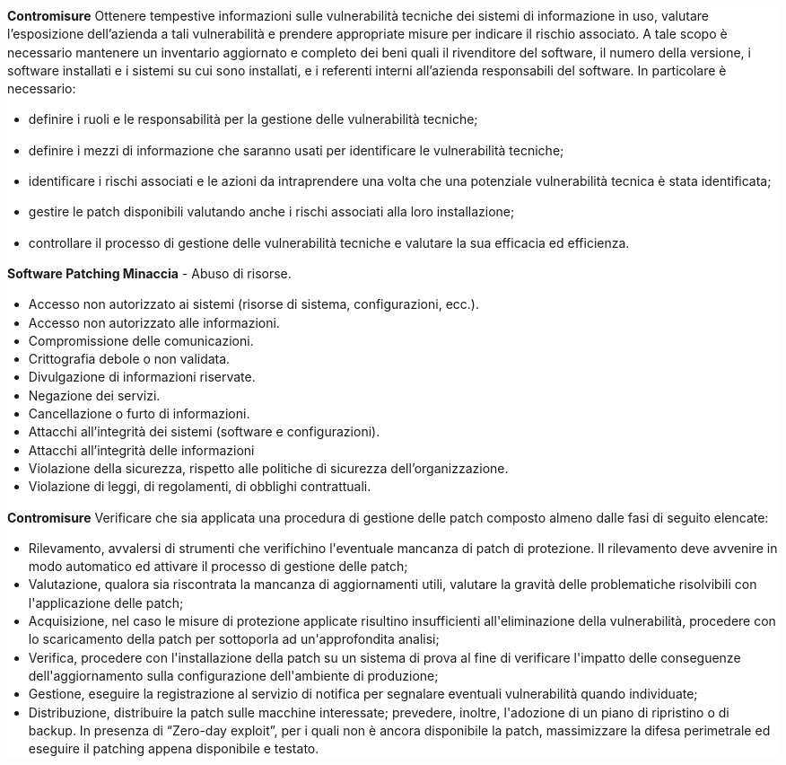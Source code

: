 **Contromisure**  Ottenere tempestive informazioni sulle vulnerabilità tecniche dei sistemi di
informazione in uso, valutare l’esposizione dell’azienda a tali vulnerabilità e prendere
appropriate misure per indicare il rischio associato.
A tale scopo è necessario mantenere un inventario aggiornato e completo dei beni
quali il rivenditore del software, il numero della versione, i software installati e i
sistemi su cui sono installati, e i referenti interni all’azienda responsabili del software.
In particolare è necessario:
- definire i ruoli e le responsabilità per la gestione delle vulnerabilità tecniche;


- definire i mezzi di informazione che saranno usati per identificare le vulnerabilità
    tecniche;
- identificare i rischi associati e le azioni da intraprendere una volta che una
    potenziale vulnerabilità tecnica è stata identificata;
- gestire le patch disponibili valutando anche i rischi associati alla loro installazione;
- controllare il processo di gestione delle vulnerabilità tecniche e valutare la sua
    efficacia ed efficienza.

**Software Patching
Minaccia** - Abuso di risorse.

- Accesso non autorizzato ai sistemi (risorse di sistema, configurazioni, ecc.).
- Accesso non autorizzato alle informazioni.
- Compromissione delle comunicazioni.
- Crittografia debole o non validata.
- Divulgazione di informazioni riservate.
- Negazione dei servizi.
- Cancellazione o furto di informazioni.
- Attacchi all’integrità dei sistemi (software e configurazioni).
- Attacchi all’integrità delle informazioni
- Violazione della sicurezza, rispetto alle politiche di sicurezza dell’organizzazione.
- Violazione di leggi, di regolamenti, di obblighi contrattuali.

**Contromisure**  Verificare che sia applicata una procedura di gestione delle patch composto almeno
dalle fasi di seguito elencate:
- Rilevamento, avvalersi di strumenti che verifichino l'eventuale mancanza di patch
di protezione. Il rilevamento deve avvenire in modo automatico ed attivare il
processo di gestione delle patch;
- Valutazione, qualora sia riscontrata la mancanza di aggiornamenti utili, valutare la
gravità delle problematiche risolvibili con l'applicazione delle patch;
- Acquisizione, nel caso le misure di protezione applicate risultino insufficienti
all'eliminazione della vulnerabilità, procedere con lo scaricamento della patch per
sottoporla ad un'approfondita analisi;
- Verifica, procedere con l'installazione della patch su un sistema di prova al fine di
verificare l'impatto delle conseguenze dell'aggiornamento sulla configurazione
dell'ambiente di produzione;
- Gestione, eseguire la registrazione al servizio di notifica per segnalare eventuali
vulnerabilità quando individuate;
- Distribuzione, distribuire la patch sulle macchine interessate; prevedere, inoltre,
l'adozione di un piano di ripristino o di backup.
In presenza di “Zero-day exploit”, per i quali non è ancora disponibile la patch,
massimizzare la difesa perimetrale ed eseguire il patching appena disponibile e testato.
